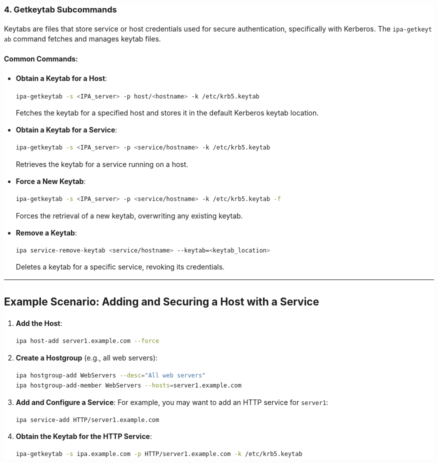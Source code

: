 
### 4. **Getkeytab Subcommands**
Keytabs are files that store service or host credentials used for secure authentication, specifically with Kerberos. The `ipa-getkeytab` command fetches and manages keytab files.

#### Common Commands:
- **Obtain a Keytab for a Host**:
   ```bash
   ipa-getkeytab -s <IPA_server> -p host/<hostname> -k /etc/krb5.keytab
   ```
   Fetches the keytab for a specified host and stores it in the default Kerberos keytab location.

- **Obtain a Keytab for a Service**:
   ```bash
   ipa-getkeytab -s <IPA_server> -p <service/hostname> -k /etc/krb5.keytab
   ```
   Retrieves the keytab for a service running on a host.

- **Force a New Keytab**:
   ```bash
   ipa-getkeytab -s <IPA_server> -p <service/hostname> -k /etc/krb5.keytab -f
   ```
   Forces the retrieval of a new keytab, overwriting any existing keytab.

- **Remove a Keytab**:
   ```bash
   ipa service-remove-keytab <service/hostname> --keytab=<keytab_location>
   ```
   Deletes a keytab for a specific service, revoking its credentials.

---

## Example Scenario: Adding and Securing a Host with a Service

1. **Add the Host**:
   ```bash
   ipa host-add server1.example.com --force
   ```

2. **Create a Hostgroup** (e.g., all web servers):
   ```bash
   ipa hostgroup-add WebServers --desc="All web servers"
   ipa hostgroup-add-member WebServers --hosts=server1.example.com
   ```

3. **Add and Configure a Service**:
   For example, you may want to add an HTTP service for `server1`:
   ```bash
   ipa service-add HTTP/server1.example.com
   ```

4. **Obtain the Keytab for the HTTP Service**:
   ```bash
   ipa-getkeytab -s ipa.example.com -p HTTP/server1.example.com -k /etc/krb5.keytab
   ```
